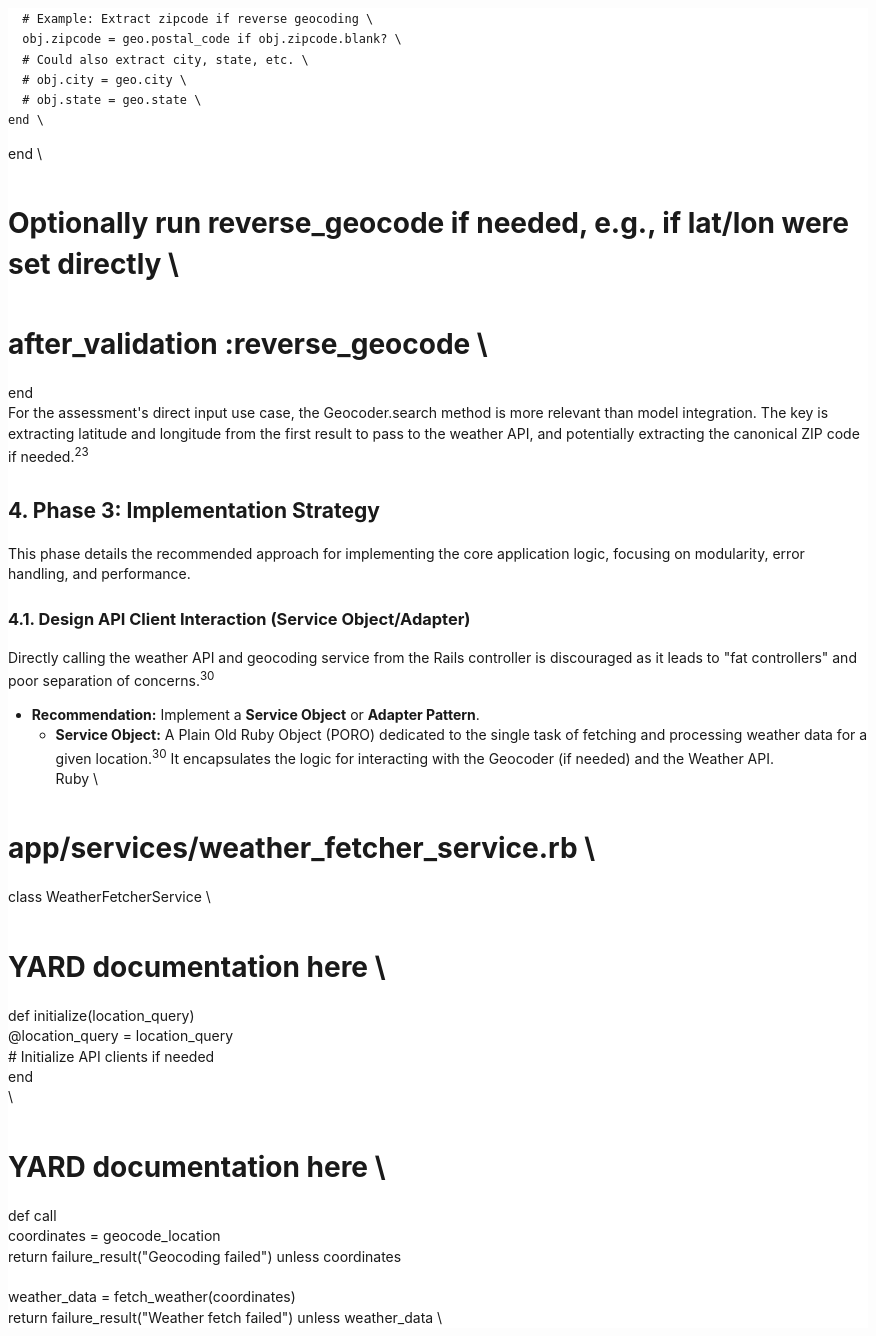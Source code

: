       # Example: Extract zipcode if reverse geocoding \
      obj.zipcode = geo.postal_code if obj.zipcode.blank? \
      # Could also extract city, state, etc. \
      # obj.city = geo.city \
      # obj.state = geo.state \
    end \
  end \
  # Optionally run reverse_geocode if needed, e.g., if lat/lon were set directly \
  # after_validation :reverse_geocode \
end \
For the assessment's direct input use case, the Geocoder.search method is more relevant than model integration. The key is extracting latitude and longitude from the first result to pass to the weather API, and potentially extracting the canonical ZIP code if needed.<sup>23</sup>


## **4. Phase 3: Implementation Strategy**

This phase details the recommended approach for implementing the core application logic, focusing on modularity, error handling, and performance.


### **4.1. Design API Client Interaction (Service Object/Adapter)**

Directly calling the weather API and geocoding service from the Rails controller is discouraged as it leads to "fat controllers" and poor separation of concerns.<sup>30</sup>



* **Recommendation:** Implement a **Service Object** or **Adapter Pattern**.
    * **Service Object:** A Plain Old Ruby Object (PORO) dedicated to the single task of fetching and processing weather data for a given location.<sup>30</sup> It encapsulates the logic for interacting with the Geocoder (if needed) and the Weather API. \
Ruby \
# app/services/weather_fetcher_service.rb \
class WeatherFetcherService \
  # YARD documentation here \
  def initialize(location_query) \
    @location_query = location_query \
    # Initialize API clients if needed \
  end \
 \
  # YARD documentation here \
  def call \
    coordinates = geocode_location \
    return failure_result("Geocoding failed") unless coordinates \
 \
    weather_data = fetch_weather(coordinates) \
    return failure_result("Weather fetch failed") unless weather_data \